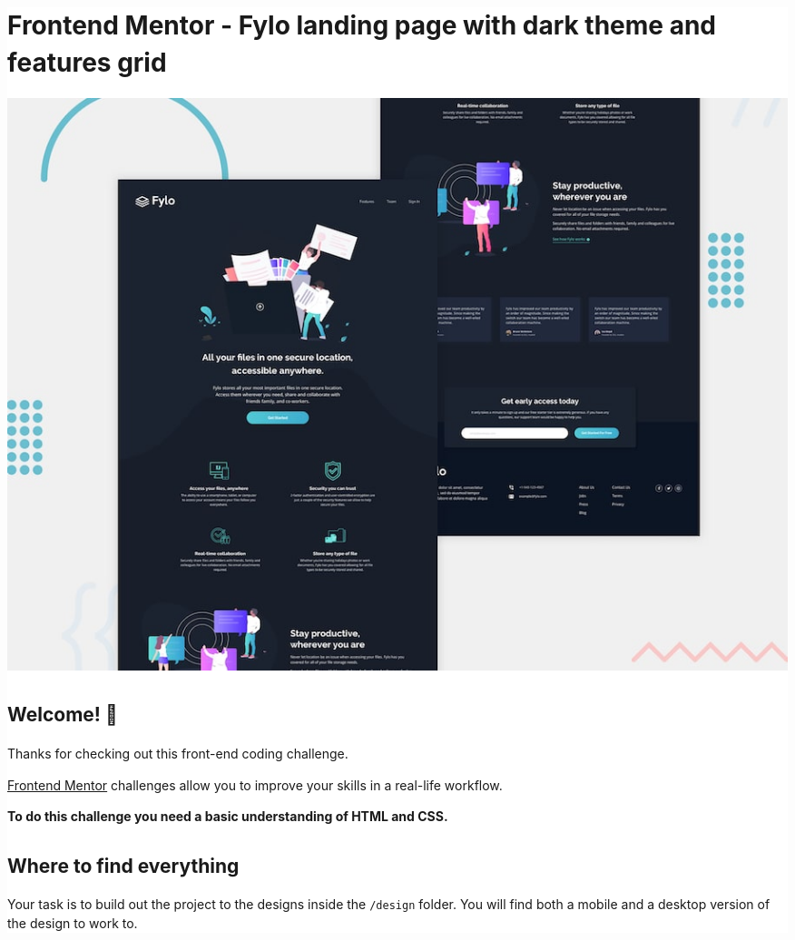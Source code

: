 # Frontend Mentor - Fylo landing page with dark theme and features grid

![Design preview for the Fylo landing page with dark theme and features grid challenge](./design/desktop-preview.jpg)

## Welcome! 👋

Thanks for checking out this front-end coding challenge.

[Frontend Mentor](https://www.frontendmentor.io) challenges allow you to improve your skills in a real-life workflow.

**To do this challenge you need a basic understanding of HTML and CSS.**

## Where to find everything

Your task is to build out the project to the designs inside the `/design` folder. You will find both a mobile and a desktop version of the design to work to. 
